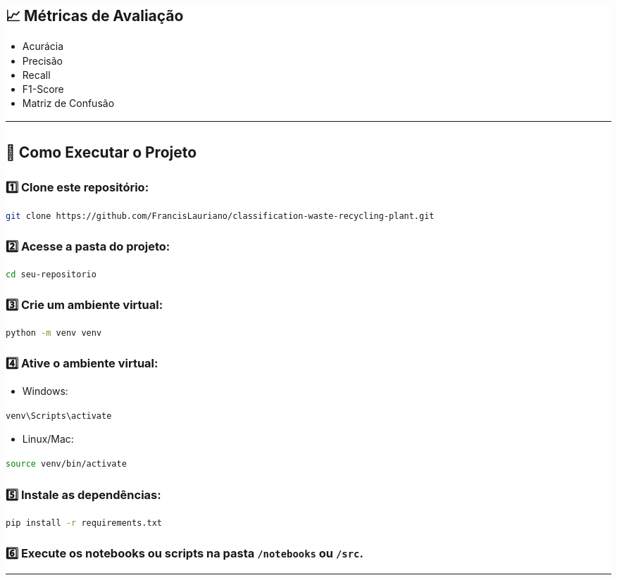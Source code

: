 
## 📈 Métricas de Avaliação

- Acurácia
- Precisão
- Recall
- F1-Score
- Matriz de Confusão

---

## 🚀 Como Executar o Projeto

### 1️⃣ Clone este repositório:

```bash
git clone https://github.com/FrancisLauriano/classification-waste-recycling-plant.git
```

### 2️⃣ Acesse a pasta do projeto:

```bash
cd seu-repositorio
```

### 3️⃣ Crie um ambiente virtual:

```bash
python -m venv venv
```

### 4️⃣ Ative o ambiente virtual:

- Windows:

```bash
venv\Scripts\activate
```

- Linux/Mac:

```bash
source venv/bin/activate
```

### 5️⃣ Instale as dependências:

```bash
pip install -r requirements.txt
```

### 6️⃣ Execute os notebooks ou scripts na pasta `/notebooks` ou `/src`.

---
